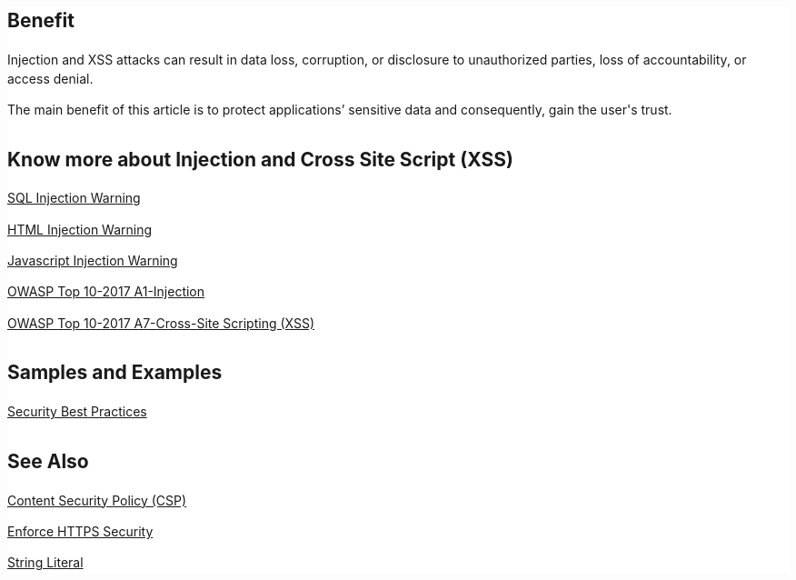 ## Benefit

Injection and XSS attacks can result in data loss, corruption, or disclosure to unauthorized parties, loss of accountability, or access denial.

The main benefit of this article is to protect applications’ sensitive data and consequently, gain the user's trust.

## Know more about Injection and Cross Site Script (XSS)

[SQL Injection Warning](https://success.outsystems.com/documentation/11/reference/errors_and_warnings/warnings/sql_injection_warning/)

[HTML Injection Warning](https://success.outsystems.com/Documentation/11/Reference/Errors_and_Warnings/Warnings/HTML_Injection_Warning)

[Javascript Injection Warning](https://success.outsystems.com/Documentation/11/Reference/Errors_and_Warnings/Warnings/JavaScript_Injection_Warning)

[OWASP Top 10-2017 A1-Injection](https://www.owasp.org/index.php/Top_10-2017_A1-Injection)

[OWASP Top 10-2017 A7-Cross-Site Scripting (XSS)](https://www.owasp.org/index.php/Top_10-2017_A7-Cross-Site_Scripting_(XSS))

## Samples and Examples

[Security Best Practices](https://www.outsystems.com/forge/component/4719/security-sample/)

## See Also

[Content Security Policy (CSP)](https://success.outsystems.com/Documentation/11/Managing_the_Applications_Lifecycle/Secure_the_Applications/Apply_Content_Security_Policy)

[Enforce HTTPS Security](https://success.outsystems.com/Documentation/11/Managing_the_Applications_Lifecycle/Secure_the_Applications/Enforce_HTTPS_Security)

[String Literal](https://en.wikipedia.org/wiki/String_literal)
